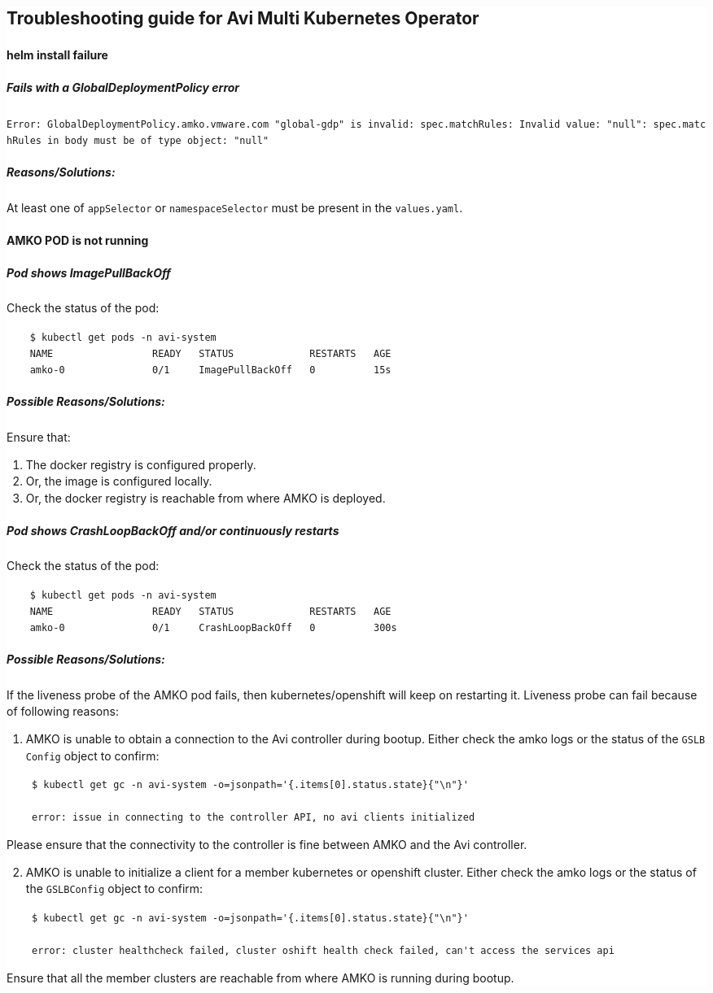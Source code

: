 ## Troubleshooting guide for Avi Multi Kubernetes Operator

#### helm install failure

#####  Fails with a GlobalDeploymentPolicy error
```
Error: GlobalDeploymentPolicy.amko.vmware.com "global-gdp" is invalid: spec.matchRules: Invalid value: "null": spec.matchRules in body must be of type object: "null"
```

##### Reasons/Solutions:
At least one of `appSelector` or `namespaceSelector` must be present in the `values.yaml`.

#### AMKO POD is not running

##### Pod shows ImagePullBackOff
Check the status of the pod:
```
    $ kubectl get pods -n avi-system
    NAME                 READY   STATUS             RESTARTS   AGE
    amko-0               0/1     ImagePullBackOff   0          15s
```

##### Possible Reasons/Solutions:
Ensure that:
1. The docker registry is configured properly.
2. Or, the image is configured locally.
3. Or, the docker registry is reachable from where AMKO is deployed.


##### Pod shows CrashLoopBackOff and/or continuously restarts
Check the status of the pod:
```
    $ kubectl get pods -n avi-system
    NAME                 READY   STATUS             RESTARTS   AGE
    amko-0               0/1     CrashLoopBackOff   0          300s
```

##### Possible Reasons/Solutions:
If the liveness probe of the AMKO pod fails, then kubernetes/openshift will keep on restarting it. Liveness probe can fail because of following reasons:
1. AMKO is unable to obtain a connection to the Avi controller during bootup. Either check the amko logs or the status of the `GSLBConfig` object to confirm:
   ```
    $ kubectl get gc -n avi-system -o=jsonpath='{.items[0].status.state}{"\n"}'

    error: issue in connecting to the controller API, no avi clients initialized
   ```
  Please ensure that the connectivity to the controller is fine between AMKO and the Avi controller.

2. AMKO is unable to initialize a client for a member kubernetes or openshift cluster. Either check the amko logs or the status of the `GSLBConfig` object to confirm:
   ```
    $ kubectl get gc -n avi-system -o=jsonpath='{.items[0].status.state}{"\n"}'

    error: cluster healthcheck failed, cluster oshift health check failed, can't access the services api
   ```
Ensure that all the member clusters are reachable from where AMKO is running during bootup.
